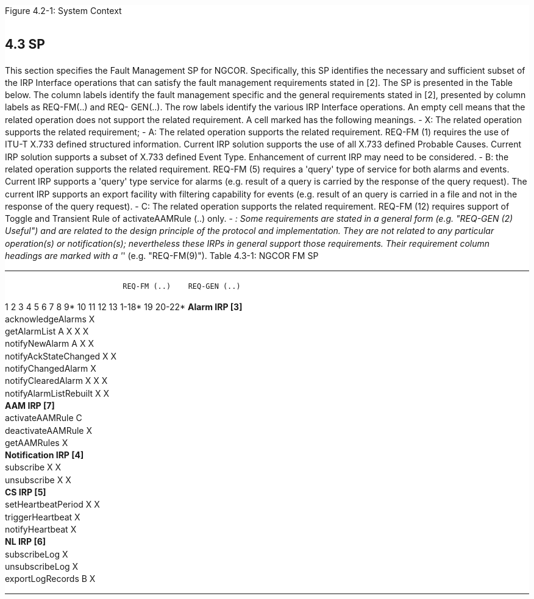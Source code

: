 Figure 4.2-1: System Context
## 4.3 SP
This section specifies the Fault Management SP for NGCOR. Specifically, this
SP identifies the necessary and sufficient subset of the IRP Interface
operations that can satisfy the fault management requirements stated in [2].
The SP is presented in the Table below.
The column labels identify the fault management specific and the general
requirements stated in [2], presented by column labels as REQ-FM(..) and REQ-
GEN(..). The row labels identify the various IRP Interface operations. An
empty cell means that the related operation does not support the related
requirement. A cell marked has the following meanings.
\- X: The related operation supports the related requirement;
\- A: The related operation supports the related requirement. REQ-FM (1)
requires the use of ITU-T X.733 defined structured information. Current IRP
solution supports the use of all X.733 defined Probable Causes. Current IRP
solution supports a subset of X.733 defined Event Type. Enhancement of current
IRP may need to be considered.
\- B: the related operation supports the related requirement. REQ-FM (5)
requires a 'query' type of service for both alarms and events. Current IRP
supports a 'query' type service for alarms (e.g. result of a query is carried
by the response of the query request). The current IRP supports an export
facility with filtering capability for events (e.g. result of an query is
carried in a file and not in the response of the query request).
\- C: The related operation supports the related requirement. REQ-FM (12)
requires support of Toggle and Transient Rule of activateAAMRule (..) only.
\- *: Some requirements are stated in a general form (e.g. "REQ-GEN (2)
Useful") and are related to the design principle of the protocol and
implementation. They are not related to any particular operation(s) or
notification(s); nevertheless these IRPs in general support those
requirements. Their requirement column headings are marked with a '*' (e.g.
"REQ-FM(9)").
Table 4.3-1: NGCOR FM SP
* * *
                               REQ-FM (..)    REQ-GEN (..)
1 2 3 4 5 6 7 8 9* 10 11 12 13 1-18* 19 20-22* **Alarm IRP [3]**  
acknowledgeAlarms X  
getAlarmList A X X X  
notifyNewAlarm A X X  
notifyAckStateChanged X X  
notifyChangedAlarm X  
notifyClearedAlarm X X X  
notifyAlarmListRebuilt X X  
**AAM IRP [7]**  
activateAAMRule C  
deactivateAAMRule X  
getAAMRules X  
**Notification IRP [4]**  
subscribe X X  
unsubscribe X X  
**CS IRP [5]**  
setHeartbeatPeriod X X  
triggerHeartbeat X  
notifyHeartbeat X  
**NL IRP [6]**  
subscribeLog X  
unsubscribeLog X  
exportLogRecords B X
* * *
#